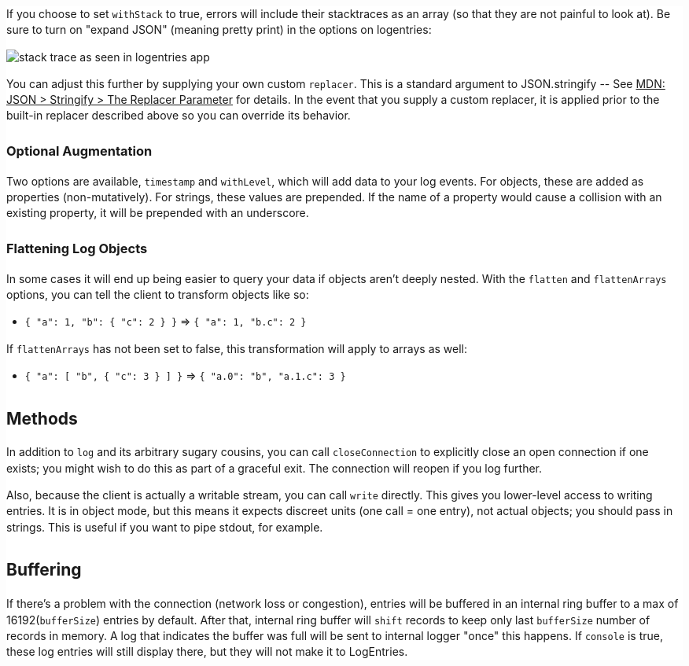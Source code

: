 If you choose to set `withStack` to true, errors will include their stacktraces
as an array (so that they are not painful to look at). Be sure to turn on
"expand JSON" (meaning pretty print) in the options on logentries:

![stack trace as seen in logentries app][screen1]

You can adjust this further by supplying your own custom `replacer`. This is a
standard argument to JSON.stringify -- See [MDN: JSON > Stringify > The Replacer Parameter](https://developer.mozilla.org/en-US/docs/Web/JavaScript/Reference/Global_Objects/JSON/stringify#The_replacer_parameter)
for details. In the event that you supply a custom replacer, it is applied
prior to the built-in replacer described above so you can override its behavior.

### Optional Augmentation

Two options are available, `timestamp` and `withLevel`, which will add data to
your log events. For objects, these are added as properties (non-mutatively).
For strings, these values are prepended. If the name of a property would cause
a collision with an existing property, it will be prepended with an underscore.

### Flattening Log Objects

In some cases it will end up being easier to query your data if objects aren’t
deeply nested. With the `flatten` and `flattenArrays` options, you can tell the
client to transform objects like so:

  * `{ "a": 1, "b": { "c": 2 } }` => `{ "a": 1, "b.c": 2 }`

If `flattenArrays` has not been set to false, this transformation will apply to
arrays as well:

  * `{ "a": [ "b", { "c": 3 } ] }` => `{ "a.0": "b", "a.1.c": 3 }`

## Methods

In addition to `log` and its arbitrary sugary cousins, you can call
`closeConnection` to explicitly close an open connection if one exists; you
might wish to do this as part of a graceful exit. The connection will reopen if
you log further.

Also, because the client is actually a writable stream, you can call `write`
directly. This gives you lower-level access to writing entries. It is in object
mode, but this means it expects discreet units (one call = one entry), not
actual objects; you should pass in strings. This is useful if you want to pipe
stdout, for example.

## Buffering

If there’s a problem with the connection (network loss or congestion),
entries will be buffered in an internal ring buffer to a max of 16192(`bufferSize`)
entries by default. After that, internal ring buffer will `shift` records
to keep only last `bufferSize` number of records in memory. A log that indicates the
buffer was full will be sent to internal logger "once" this happens.
If `console` is true, these log entries will still display there, but they will
not make it to LogEntries.


[screen1]: docs/screen1.png
